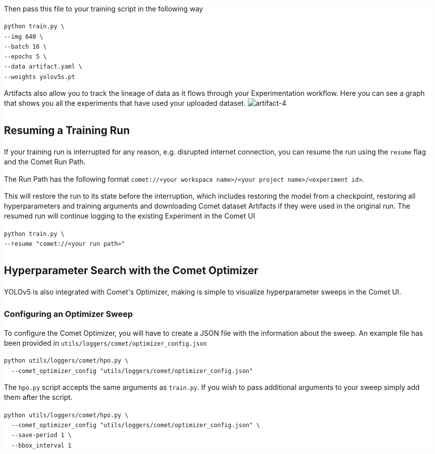 Then pass this file to your training script in the following way

```shell
python train.py \
--img 640 \
--batch 16 \
--epochs 5 \
--data artifact.yaml \
--weights yolov5s.pt
```

Artifacts also allow you to track the lineage of data as it flows through your Experimentation workflow. Here you can see a graph that shows you all the experiments that have used your uploaded dataset.
<img width="1391" alt="artifact-4" src="https://user-images.githubusercontent.com/7529846/186929264-4c4014fa-fe51-4f3c-a5c5-f6d24649b1b4.png">

## Resuming a Training Run

If your training run is interrupted for any reason, e.g. disrupted internet connection, you can resume the run using the `resume` flag and the Comet Run Path.

The Run Path has the following format `comet://<your workspace name>/<your project name>/<experiment id>`.

This will restore the run to its state before the interruption, which includes restoring the  model from a checkpoint, restoring all hyperparameters and training arguments and downloading Comet dataset Artifacts if they were used in the original run. The resumed run will continue logging to the existing Experiment in the Comet UI

```shell
python train.py \
--resume "comet://<your run path>"
```

## Hyperparameter Search with the Comet Optimizer

YOLOv5 is also integrated with Comet's Optimizer, making is simple to visualize hyperparameter sweeps in the Comet UI.

### Configuring an Optimizer Sweep

To configure the Comet Optimizer, you will have to create a JSON file with the information about the sweep. An example file has been provided in `utils/loggers/comet/optimizer_config.json`

```shell
python utils/loggers/comet/hpo.py \
  --comet_optimizer_config "utils/loggers/comet/optimizer_config.json"
```

The `hpo.py` script accepts the same arguments as `train.py`. If you wish to pass additional arguments to your sweep simply add them after
the script.

```shell
python utils/loggers/comet/hpo.py \
  --comet_optimizer_config "utils/loggers/comet/optimizer_config.json" \
  --save-period 1 \
  --bbox_interval 1
```
